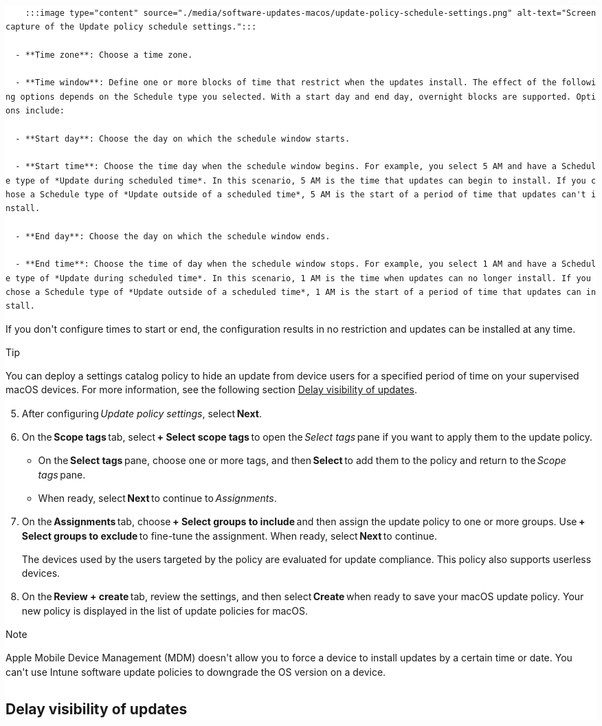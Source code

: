         :::image type="content" source="./media/software-updates-macos/update-policy-schedule-settings.png" alt-text="Screen capture of the Update policy schedule settings.":::

      - **Time zone**: Choose a time zone.

      - **Time window**: Define one or more blocks of time that restrict when the updates install. The effect of the following options depends on the Schedule type you selected. With a start day and end day, overnight blocks are supported. Options include:

      - **Start day**: Choose the day on which the schedule window starts.

      - **Start time**: Choose the time day when the schedule window begins. For example, you select 5 AM and have a Schedule type of *Update during scheduled time*. In this scenario, 5 AM is the time that updates can begin to install. If you chose a Schedule type of *Update outside of a scheduled time*, 5 AM is the start of a period of time that updates can't install.

      - **End day**: Choose the day on which the schedule window ends.

      - **End time**: Choose the time of day when the schedule window stops. For example, you select 1 AM and have a Schedule type of *Update during scheduled time*. In this scenario, 1 AM is the time when updates can no longer install. If you chose a Schedule type of *Update outside of a scheduled time*, 1 AM is the start of a period of time that updates can install.

   If you don't configure times to start or end, the configuration results in no restriction and updates can be installed at any time.

   > [!TIP]
   > You can deploy a settings catalog policy to hide an update from device users for a specified period of time on your supervised macOS devices. For more information, see the following section [Delay visibility of updates](#delay-visibility-of-updates).

   
5. After configuring *Update policy settings*, select **Next**.

6. On the **Scope tags** tab, select **+ Select scope tags** to open the *Select tags* pane if you want to apply them to the update policy.

   - On the **Select tags** pane, choose one or more tags, and then **Select** to add them to the policy and return to the *Scope tags* pane.

   - When ready, select **Next** to continue to *Assignments*.

7. On the **Assignments** tab, choose **+ Select groups to include** and then assign the update policy to one or more groups. Use **+ Select groups to exclude** to fine-tune the assignment. When ready, select **Next** to continue.

   The devices used by the users targeted by the policy are evaluated for update compliance. This policy also supports userless devices.

8. On the **Review + create** tab, review the settings, and then select **Create** when ready to save your macOS update policy. Your new policy is displayed in the list of update policies for macOS.

> [!NOTE]
> Apple Mobile Device Management (MDM) doesn't allow you to force a device to install updates by a certain time or date. You can't use Intune software update policies to downgrade the OS version on a device.

## Delay visibility of updates
